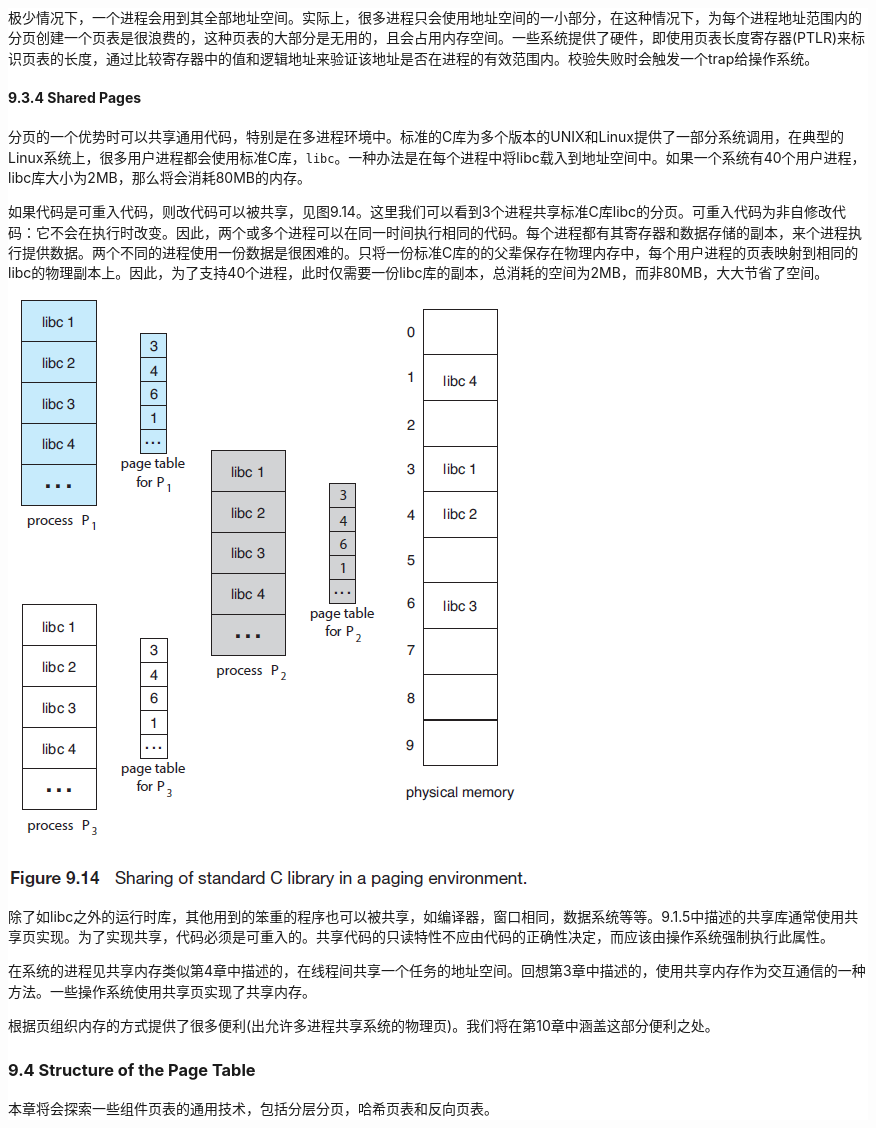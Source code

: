 极少情况下，一个进程会用到其全部地址空间。实际上，很多进程只会使用地址空间的一小部分，在这种情况下，为每个进程地址范围内的分页创建一个页表是很浪费的，这种页表的大部分是无用的，且会占用内存空间。一些系统提供了硬件，即使用页表长度寄存器(PTLR)来标识页表的长度，通过比较寄存器中的值和逻辑地址来验证该地址是否在进程的有效范围内。校验失败时会触发一个trap给操作系统。

#### 9.3.4 Shared Pages

分页的一个优势时可以共享通用代码，特别是在多进程环境中。标准的C库为多个版本的UNIX和Linux提供了一部分系统调用，在典型的Linux系统上，很多用户进程都会使用标准C库，`libc`。一种办法是在每个进程中将libc载入到地址空间中。如果一个系统有40个用户进程，libc库大小为2MB，那么将会消耗80MB的内存。

如果代码是可重入代码，则改代码可以被共享，见图9.14。这里我们可以看到3个进程共享标准C库libc的分页。可重入代码为非自修改代码：它不会在执行时改变。因此，两个或多个进程可以在同一时间执行相同的代码。每个进程都有其寄存器和数据存储的副本，来个进程执行提供数据。两个不同的进程使用一份数据是很困难的。只将一份标准C库的的父辈保存在物理内存中，每个用户进程的页表映射到相同的libc的物理副本上。因此，为了支持40个进程，此时仅需要一份libc库的副本，总消耗的空间为2MB，而非80MB，大大节省了空间。

![9.14](./Pics/OS_chapter9/9.14.png)

除了如libc之外的运行时库，其他用到的笨重的程序也可以被共享，如编译器，窗口相同，数据系统等等。9.1.5中描述的共享库通常使用共享页实现。为了实现共享，代码必须是可重入的。共享代码的只读特性不应由代码的正确性决定，而应该由操作系统强制执行此属性。

在系统的进程见共享内存类似第4章中描述的，在线程间共享一个任务的地址空间。回想第3章中描述的，使用共享内存作为交互通信的一种方法。一些操作系统使用共享页实现了共享内存。

根据页组织内存的方式提供了很多便利(出允许多进程共享系统的物理页)。我们将在第10章中涵盖这部分便利之处。

### 9.4 Structure of the Page Table

本章将会探索一些组件页表的通用技术，包括分层分页，哈希页表和反向页表。
